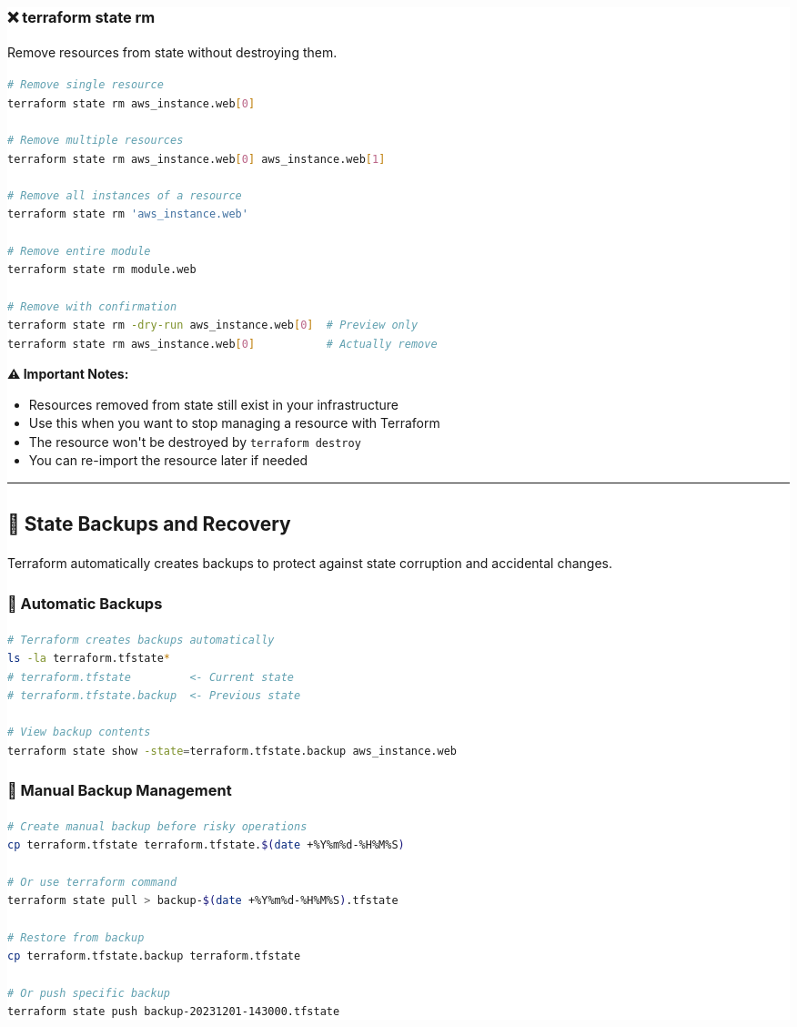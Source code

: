 ### ❌ terraform state rm

Remove resources from state without destroying them.

```bash
# Remove single resource
terraform state rm aws_instance.web[0]

# Remove multiple resources
terraform state rm aws_instance.web[0] aws_instance.web[1]

# Remove all instances of a resource
terraform state rm 'aws_instance.web'

# Remove entire module
terraform state rm module.web

# Remove with confirmation
terraform state rm -dry-run aws_instance.web[0]  # Preview only
terraform state rm aws_instance.web[0]           # Actually remove
```

**⚠️ Important Notes:**
- Resources removed from state still exist in your infrastructure
- Use this when you want to stop managing a resource with Terraform
- The resource won't be destroyed by `terraform destroy`
- You can re-import the resource later if needed

---

## 💾 State Backups and Recovery

Terraform automatically creates backups to protect against state corruption and accidental changes.

### 🔄 Automatic Backups

```bash
# Terraform creates backups automatically
ls -la terraform.tfstate*
# terraform.tfstate         <- Current state
# terraform.tfstate.backup  <- Previous state

# View backup contents
terraform state show -state=terraform.tfstate.backup aws_instance.web
```

### 📁 Manual Backup Management

```bash
# Create manual backup before risky operations
cp terraform.tfstate terraform.tfstate.$(date +%Y%m%d-%H%M%S)

# Or use terraform command
terraform state pull > backup-$(date +%Y%m%d-%H%M%S).tfstate

# Restore from backup
cp terraform.tfstate.backup terraform.tfstate

# Or push specific backup
terraform state push backup-20231201-143000.tfstate
```
